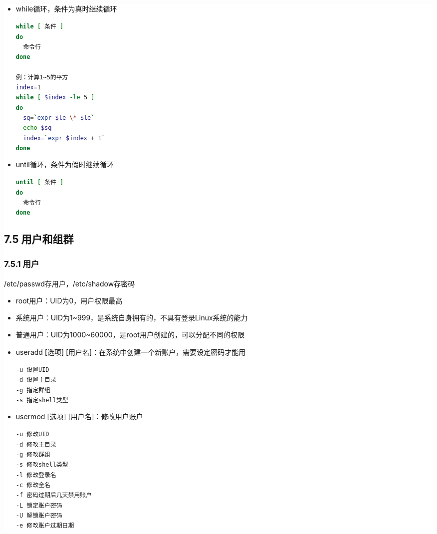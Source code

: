 - while循环，条件为真时继续循环

  ```bash
  while [ 条件 ]
  do
  	命令行
  done
  
  例：计算1~5的平方
  index=1
  while [ $index -le 5 ]
  do
  	sq=`expr $le \* $le`
  	echo $sq
  	index=`expr $index + 1`
  done
  ```

- until循环，条件为假时继续循环

  ```bash
  until [ 条件 ]
  do
  	命令行
  done
  ```

## 7.5 用户和组群

### 7.5.1 用户

/etc/passwd存用户，/etc/shadow存密码

- root用户：UID为0，用户权限最高

- 系统用户：UID为1~999，是系统自身拥有的，不具有登录Linux系统的能力

- 普通用户：UID为1000~60000，是root用户创建的，可以分配不同的权限

- useradd [选项] [用户名]：在系统中创建一个新账户，需要设定密码才能用

  ```
  -u 设置UID
  -d 设置主目录
  -g 指定群组
  -s 指定shell类型
  ```

- usermod [选项] [用户名]：修改用户账户

  ```
  -u 修改UID
  -d 修改主目录
  -g 修改群组
  -s 修改shell类型
  -l 修改登录名
  -c 修改全名
  -f 密码过期后⼏天禁⽤账户
  -L 锁定账户密码
  -U 解锁账户密码
  -e 修改账户过期⽇期
  ```
